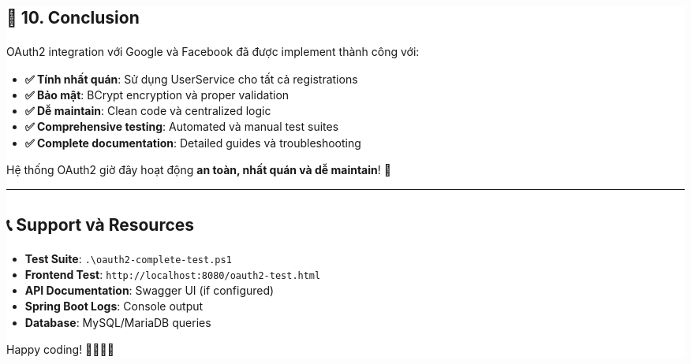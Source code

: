 
## 🎉 **10. Conclusion**

OAuth2 integration với Google và Facebook đã được implement thành công với:

- **✅ Tính nhất quán**: Sử dụng UserService cho tất cả registrations
- **✅ Bảo mật**: BCrypt encryption và proper validation
- **✅ Dễ maintain**: Clean code và centralized logic  
- **✅ Comprehensive testing**: Automated và manual test suites
- **✅ Complete documentation**: Detailed guides và troubleshooting

Hệ thống OAuth2 giờ đây hoạt động **an toàn, nhất quán và dễ maintain**! 🚀

---

## 📞 **Support và Resources**

- **Test Suite**: `.\oauth2-complete-test.ps1`
- **Frontend Test**: `http://localhost:8080/oauth2-test.html`
- **API Documentation**: Swagger UI (if configured)
- **Spring Boot Logs**: Console output
- **Database**: MySQL/MariaDB queries

Happy coding! 👨‍💻👩‍💻
